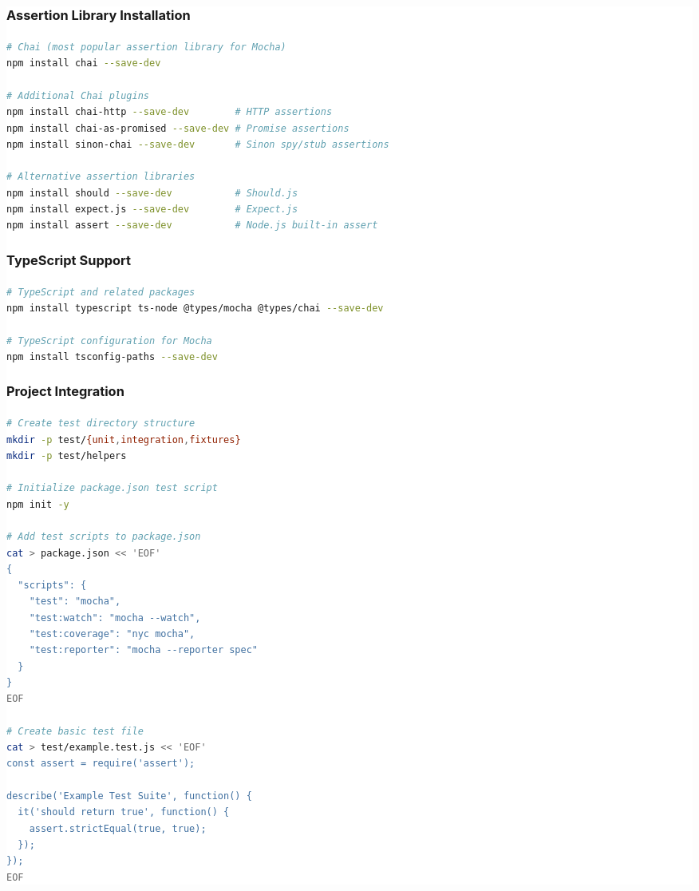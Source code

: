 ### Assertion Library Installation

```bash
# Chai (most popular assertion library for Mocha)
npm install chai --save-dev

# Additional Chai plugins
npm install chai-http --save-dev        # HTTP assertions
npm install chai-as-promised --save-dev # Promise assertions
npm install sinon-chai --save-dev       # Sinon spy/stub assertions

# Alternative assertion libraries
npm install should --save-dev           # Should.js
npm install expect.js --save-dev        # Expect.js
npm install assert --save-dev           # Node.js built-in assert
```

### TypeScript Support

```bash
# TypeScript and related packages
npm install typescript ts-node @types/mocha @types/chai --save-dev

# TypeScript configuration for Mocha
npm install tsconfig-paths --save-dev
```

### Project Integration

```bash
# Create test directory structure
mkdir -p test/{unit,integration,fixtures}
mkdir -p test/helpers

# Initialize package.json test script
npm init -y

# Add test scripts to package.json
cat > package.json << 'EOF'
{
  "scripts": {
    "test": "mocha",
    "test:watch": "mocha --watch",
    "test:coverage": "nyc mocha",
    "test:reporter": "mocha --reporter spec"
  }
}
EOF

# Create basic test file
cat > test/example.test.js << 'EOF'
const assert = require('assert');

describe('Example Test Suite', function() {
  it('should return true', function() {
    assert.strictEqual(true, true);
  });
});
EOF
```

